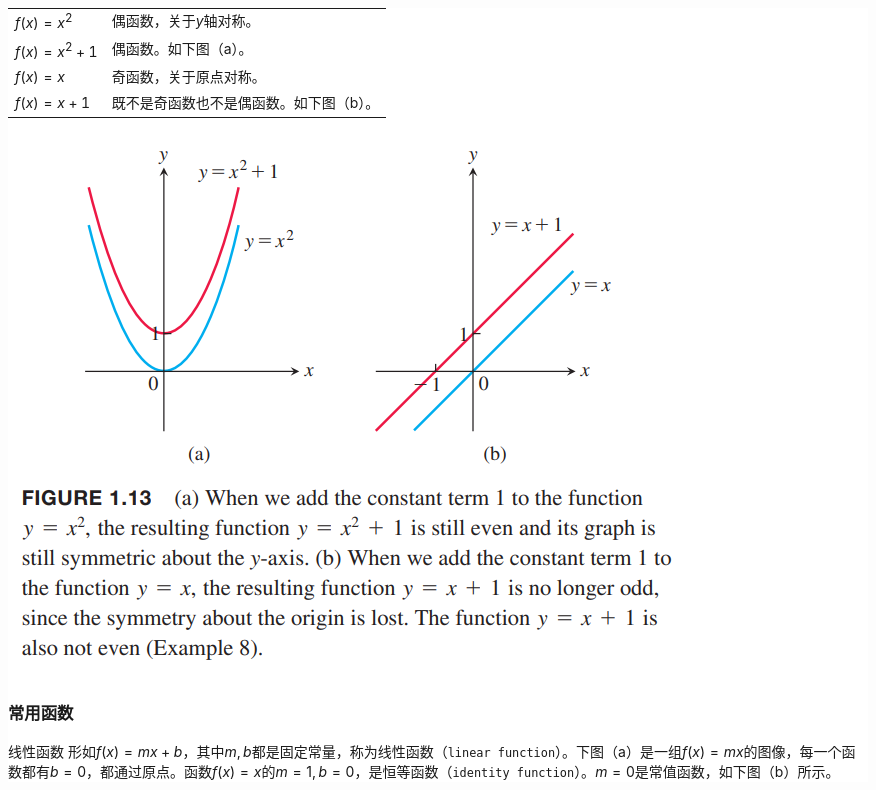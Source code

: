 |  |  |
|--|--|
| $f(x)=x^2$ | 偶函数，关于$y$轴对称。 |
| $f(x)=x^2+1$ | 偶函数。如下图（a）。 |
| $f(x)=x$ | 奇函数，关于原点对称。 |
| $f(x)=x+1$ | 既不是奇函数也不是偶函数。如下图（b）。 |

![](010.130.png)

### 常用函数
线性函数 形如$f(x)=mx+b$，其中$m,b$都是固定常量，称为线性函数（`linear function`）。下图（a）是一组$f(x)=mx$的图像，每一个函数都有$b=0$，都通过原点。函数$f(x)=x$的$m=1,b=0$，是恒等函数（`identity function`）。$m=0$是常值函数，如下图（b）所示。  